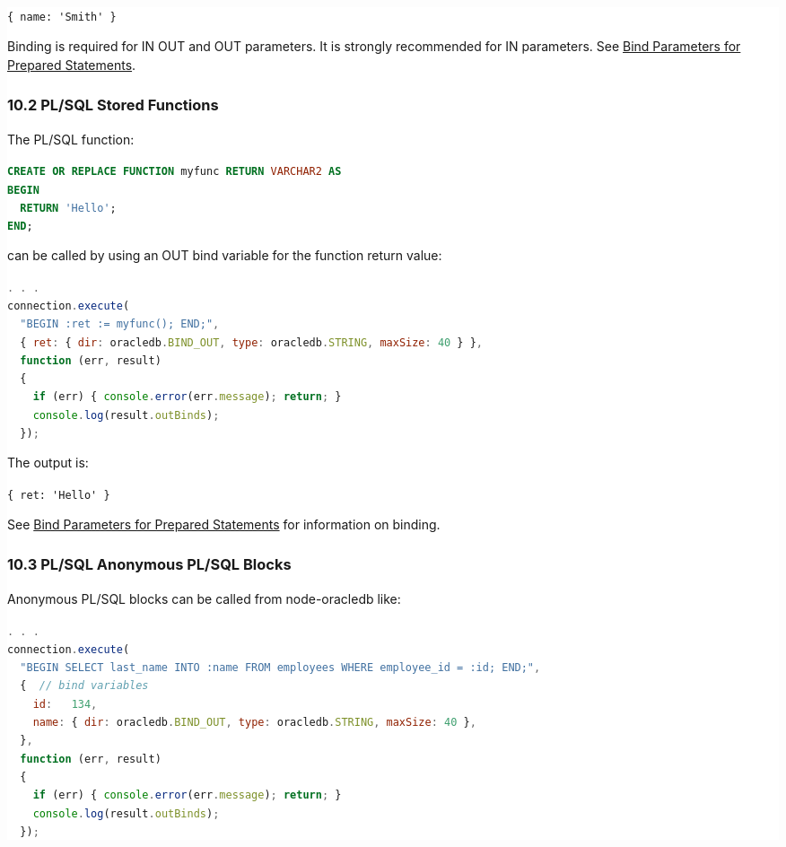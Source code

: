 ```
{ name: 'Smith' }
```

Binding is required for IN OUT and OUT parameters.  It is strongly
recommended for IN parameters.  See
[Bind Parameters for Prepared Statements](#bind).

### <a name="plsqlfunc"></a> 10.2 PL/SQL Stored Functions

The PL/SQL function:

```sql
CREATE OR REPLACE FUNCTION myfunc RETURN VARCHAR2 AS
BEGIN
  RETURN 'Hello';
END;
```

can be called by using an OUT bind variable for the function return value:

```javascript
. . .
connection.execute(
  "BEGIN :ret := myfunc(); END;",
  { ret: { dir: oracledb.BIND_OUT, type: oracledb.STRING, maxSize: 40 } },
  function (err, result)
  {
    if (err) { console.error(err.message); return; }
    console.log(result.outBinds);
  });
```

The output is:

```
{ ret: 'Hello' }
```

See [Bind Parameters for Prepared Statements](#bind) for information on binding.

### <a name="plsqlanon"></a> 10.3 PL/SQL Anonymous PL/SQL Blocks

Anonymous PL/SQL blocks can be called from node-oracledb like:

```javascript
. . .
connection.execute(
  "BEGIN SELECT last_name INTO :name FROM employees WHERE employee_id = :id; END;",
  {  // bind variables
    id:   134,
    name: { dir: oracledb.BIND_OUT, type: oracledb.STRING, maxSize: 40 },
  },
  function (err, result)
  {
    if (err) { console.error(err.message); return; }
    console.log(result.outBinds);
  });
```
